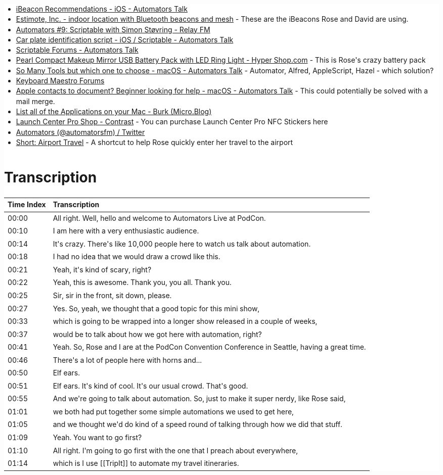 - [iBeacon Recommendations - iOS - Automators Talk](https://talk.automators.fm/t/ibeacon-recommendations/3573/8?u=rosemaryorchard)
- [Estimote, Inc. - indoor location with Bluetooth beacons and mesh](https://estimote.com/) - These are the iBeacons Rose and David are using. 
- [Automators #9: Scriptable with Simon Støvring - Relay FM](https://www.relay.fm/automators/9)
- [Car plate identification script - iOS / Scriptable - Automators Talk](https://talk.automators.fm/t/car-plate-identification-script/2180)
- [Scriptable Forums - Automators Talk](https://talk.automators.fm/c/ios/scriptable)
- [Pearl Compact Makeup Mirror USB Battery Pack with LED Ring Light - Hyper Shop.com](https://www.hypershop.com/collections/pearl) - This is Rose's crazy battery pack
- [So Many Tools but which one to choose - macOS - Automators Talk](https://talk.automators.fm/t/so-many-tools-but-which-one-to-choose/3556?u=rosemaryorchard) - Automator, Alfred, AppleScript, Hazel - which solution?
- [Keyboard Maestro Forums](https://forum.keyboardmaestro.com/)
- [Apple contacts to document? Beginner looking for help - macOS - Automators Talk](https://talk.automators.fm/t/apple-contacts-to-document-beginner-looking-for-help/3911) - This could potentially be solved with a mail merge. 
- [List all of the Applications on your Mac - Burk (Micro.Blog)](https://micro.burk.io/2019/01/28/one-of-my.html)
- [Launch Center Pro Shop - Contrast](https://shop.contrast.co/collections/launch-centre-pro/) - You can purchase Launch Center Pro NFC Stickers here
- [Automators (@automatorsfm) / Twitter](https://twitter.com/automatorsfm)
- [Short: Airport Travel](https://www.icloud.com/shortcuts/26bc7c0e410e4e8baa5c68227a6486e9) - A shortcut to help Rose quickly enter her travel to the airport

# Transcription

| Time Index | Transcription                                                                                                      |
| :--------- | :----------------------------------------------------------------------------------------------------------------- |
| 00:00      | All right. Well, hello and welcome to Automators Live at PodCon.                                                   |
| 00:10      | I am here with a very enthusiastic audience.                                                                       |
| 00:14      | It's crazy. There's like 10,000 people here to watch us talk about automation.                                     |
| 00:18      | I had no idea that we would draw a crowd like this.                                                                |
| 00:21      | Yeah, it's kind of scary, right?                                                                                   |
| 00:22      | Yeah, this is awesome. Thank you, you all. Thank you.                                                              |
| 00:25      | Sir, sir in the front, sit down, please.                                                                           |
| 00:27      | Yes. So, yeah, we thought that a good topic for this mini show,                                                    |
| 00:33      | which is going to be wrapped into a longer show released in a couple of weeks,                                     |
| 00:37      | would be to talk about how we got here with automation, right?                                                     |
| 00:41      | Yeah. So, Rose and I are at the PodCon Convention Conference in Seattle, having a great time.                      |
| 00:46      | There's a lot of people here with horns and...                                                                     |
| 00:50      | Elf ears.                                                                                                          |
| 00:51      | Elf ears. It's kind of cool. It's our usual crowd. That's good.                                                    |
| 00:55      | And we're going to talk about automation. So, just to make it super nerdy, like Rose said,                         |
| 01:01      | we both had put together some simple automations we used to get here,                                              |
| 01:05      | and we thought we'd do kind of a speed round of talking through how we did that stuff.                             |
| 01:09      | Yeah. You want to go first?                                                                                        |
| 01:10      | All right. I'm going to go first with the one that I preach about everywhere,                                      |
| 01:14      | which is I use [[TripIt]] to automate my travel itineraries.                                                           |